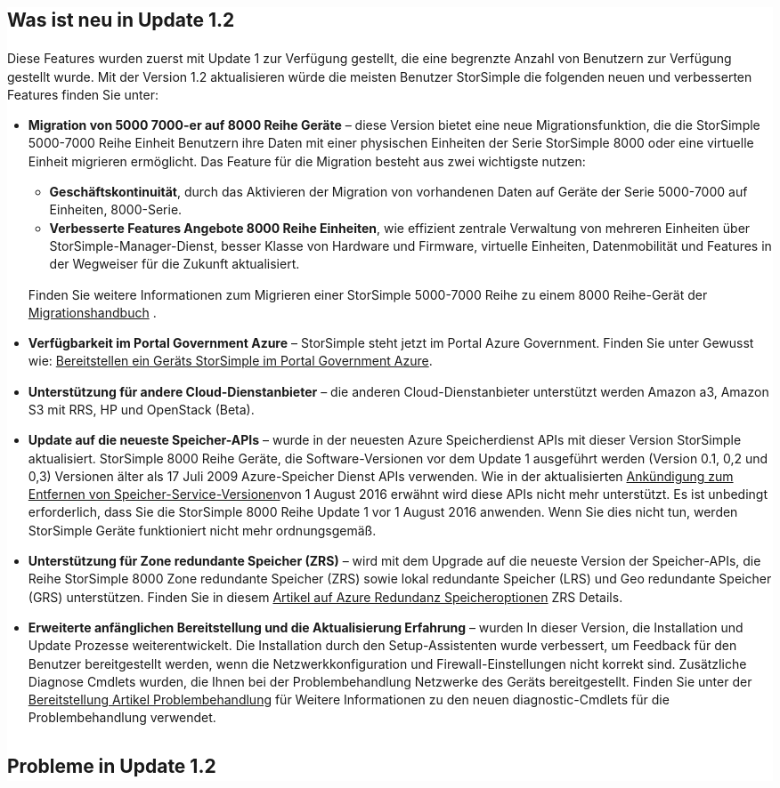 
## <a name="whats-new-in-update-12"></a>Was ist neu in Update 1.2

Diese Features wurden zuerst mit Update 1 zur Verfügung gestellt, die eine begrenzte Anzahl von Benutzern zur Verfügung gestellt wurde. Mit der Version 1.2 aktualisieren würde die meisten Benutzer StorSimple die folgenden neuen und verbesserten Features finden Sie unter:

- **Migration von 5000 7000-er auf 8000 Reihe Geräte** – diese Version bietet eine neue Migrationsfunktion, die die StorSimple 5000-7000 Reihe Einheit Benutzern ihre Daten mit einer physischen Einheiten der Serie StorSimple 8000 oder eine virtuelle Einheit migrieren ermöglicht. Das Feature für die Migration besteht aus zwei wichtigste nutzen:                                                                  

    - **Geschäftskontinuität**, durch das Aktivieren der Migration von vorhandenen Daten auf Geräte der Serie 5000-7000 auf Einheiten, 8000-Serie.
    - **Verbesserte Features Angebote 8000 Reihe Einheiten**, wie effizient zentrale Verwaltung von mehreren Einheiten über StorSimple-Manager-Dienst, besser Klasse von Hardware und Firmware, virtuelle Einheiten, Datenmobilität und Features in der Wegweiser für die Zukunft aktualisiert.

    Finden Sie weitere Informationen zum Migrieren einer StorSimple 5000-7000 Reihe zu einem 8000 Reihe-Gerät der [Migrationshandbuch](http://www.microsoft.com/download/details.aspx?id=47322) . 

- **Verfügbarkeit im Portal Government Azure** – StorSimple steht jetzt im Portal Azure Government. Finden Sie unter Gewusst wie: [Bereitstellen ein Geräts StorSimple im Portal Government Azure](storsimple-deployment-walkthrough-gov.md).

- **Unterstützung für andere Cloud-Dienstanbieter** – die anderen Cloud-Dienstanbieter unterstützt werden Amazon a3, Amazon S3 mit RRS, HP und OpenStack (Beta).

- **Update auf die neueste Speicher-APIs** – wurde in der neuesten Azure Speicherdienst APIs mit dieser Version StorSimple aktualisiert. StorSimple 8000 Reihe Geräte, die Software-Versionen vor dem Update 1 ausgeführt werden (Version 0.1, 0,2 und 0,3) Versionen älter als 17 Juli 2009 Azure-Speicher Dienst APIs verwenden. Wie in der aktualisierten [Ankündigung zum Entfernen von Speicher-Service-Versionen](http://blogs.msdn.com/b/windowsazurestorage/archive/2015/10/19/microsoft-azure-storage-service-version-removal-update-extension-to-2016.aspx)von 1 August 2016 erwähnt wird diese APIs nicht mehr unterstützt. Es ist unbedingt erforderlich, dass Sie die StorSimple 8000 Reihe Update 1 vor 1 August 2016 anwenden. Wenn Sie dies nicht tun, werden StorSimple Geräte funktioniert nicht mehr ordnungsgemäß.

- **Unterstützung für Zone redundante Speicher (ZRS)** – wird mit dem Upgrade auf die neueste Version der Speicher-APIs, die Reihe StorSimple 8000 Zone redundante Speicher (ZRS) sowie lokal redundante Speicher (LRS) und Geo redundante Speicher (GRS) unterstützen. Finden Sie in diesem [Artikel auf Azure Redundanz Speicheroptionen](../storage/storage-redundancy.md) ZRS Details.

- **Erweiterte anfänglichen Bereitstellung und die Aktualisierung Erfahrung** – wurden In dieser Version, die Installation und Update Prozesse weiterentwickelt. Die Installation durch den Setup-Assistenten wurde verbessert, um Feedback für den Benutzer bereitgestellt werden, wenn die Netzwerkkonfiguration und Firewall-Einstellungen nicht korrekt sind. Zusätzliche Diagnose Cmdlets wurden, die Ihnen bei der Problembehandlung Netzwerke des Geräts bereitgestellt. Finden Sie unter der [Bereitstellung Artikel Problembehandlung](storsimple-troubleshoot-deployment.md) für Weitere Informationen zu den neuen diagnostic-Cmdlets für die Problembehandlung verwendet.

## <a name="issues-fixed-in-update-12"></a>Probleme in Update 1.2
